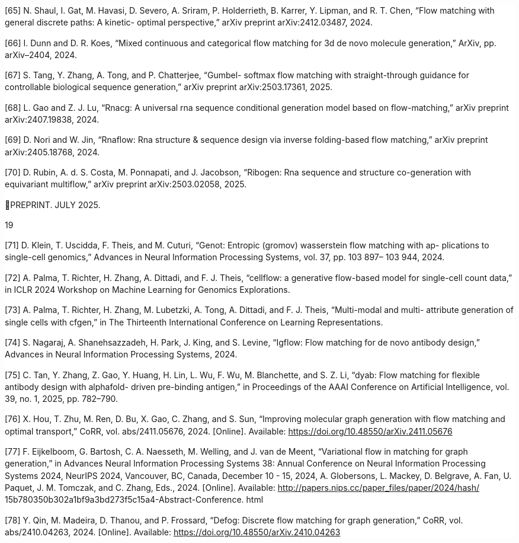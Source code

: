[65] N. Shaul, I. Gat, M. Havasi, D. Severo, A. Sriram, P. Holderrieth, B. Karrer, Y. Lipman, and R. T. Chen, “Flow matching with general discrete paths: A kinetic- optimal perspective,” arXiv preprint arXiv:2412.03487, 2024.

[66] I. Dunn and D. R. Koes, “Mixed continuous and categorical flow matching for 3d de novo molecule generation,” ArXiv, pp. arXiv–2404, 2024.

[67] S. Tang, Y. Zhang, A. Tong, and P. Chatterjee, “Gumbel- softmax flow matching with straight-through guidance for controllable biological sequence generation,” arXiv preprint arXiv:2503.17361, 2025.

[68] L. Gao and Z. J. Lu, “Rnacg: A universal rna sequence conditional generation model based on flow-matching,” arXiv preprint arXiv:2407.19838, 2024.

[69] D. Nori and W. Jin, “Rnaflow: Rna structure & sequence design via inverse folding-based flow matching,” arXiv preprint arXiv:2405.18768, 2024.

[70] D. Rubin, A. d. S. Costa, M. Ponnapati, and J. Jacobson, “Ribogen: Rna sequence and structure co-generation with equivariant multiflow,” arXiv preprint arXiv:2503.02058, 2025.

PREPRINT. JULY 2025.

19

[71] D. Klein, T. Uscidda, F. Theis, and M. Cuturi, “Genot: Entropic (gromov) wasserstein flow matching with ap- plications to single-cell genomics,” Advances in Neural Information Processing Systems, vol. 37, pp. 103 897– 103 944, 2024.

[72] A. Palma, T. Richter, H. Zhang, A. Dittadi, and F. J. Theis, “cellflow: a generative flow-based model for single-cell count data,” in ICLR 2024 Workshop on Machine Learning for Genomics Explorations.

[73] A. Palma, T. Richter, H. Zhang, M. Lubetzki, A. Tong, A. Dittadi, and F. J. Theis, “Multi-modal and multi- attribute generation of single cells with cfgen,” in The Thirteenth International Conference on Learning Representations.

[74] S. Nagaraj, A. Shanehsazzadeh, H. Park, J. King, and S. Levine, “Igflow: Flow matching for de novo antibody design,” Advances in Neural Information Processing Systems, 2024.

[75] C. Tan, Y. Zhang, Z. Gao, Y. Huang, H. Lin, L. Wu, F. Wu, M. Blanchette, and S. Z. Li, “dyab: Flow matching for flexible antibody design with alphafold- driven pre-binding antigen,” in Proceedings of the AAAI Conference on Artificial Intelligence, vol. 39, no. 1, 2025, pp. 782–790.

[76] X. Hou, T. Zhu, M. Ren, D. Bu, X. Gao, C. Zhang, and S. Sun, “Improving molecular graph generation with flow matching and optimal transport,” CoRR, vol. abs/2411.05676, 2024. [Online]. Available: https://doi.org/10.48550/arXiv.2411.05676

[77] F. Eijkelboom, G. Bartosh, C. A. Naesseth, M. Welling, and J. van de Meent, “Variational flow in matching for graph generation,” in Advances Neural Information Processing Systems 38: Annual Conference on Neural Information Processing Systems 2024, NeurIPS 2024, Vancouver, BC, Canada, December 10 - 15, 2024, A. Globersons, L. Mackey, D. Belgrave, A. Fan, U. Paquet, J. M. Tomczak, and C. Zhang, Eds., 2024. [Online]. Available: http://papers.nips.cc/paper_files/paper/2024/hash/ 15b780350b302a1bf9a3bd273f5c15a4-Abstract-Conference. html

[78] Y. Qin, M. Madeira, D. Thanou, and P. Frossard, “Defog: Discrete flow matching for graph generation,” CoRR, vol. abs/2410.04263, 2024. [Online]. Available: https://doi.org/10.48550/arXiv.2410.04263
